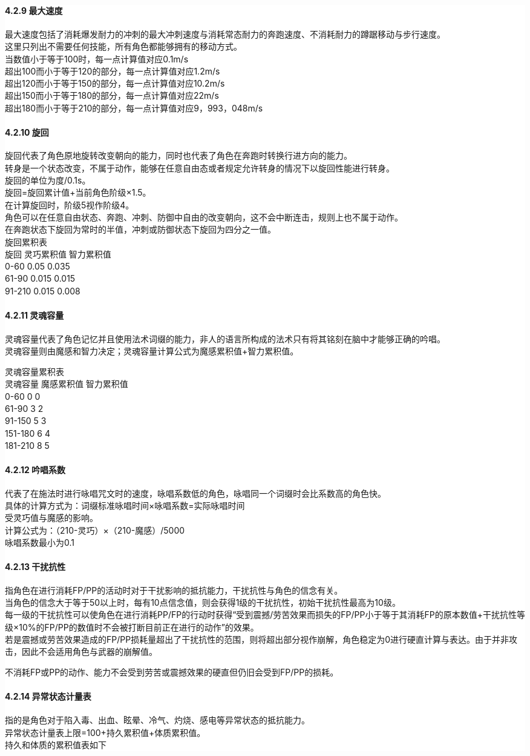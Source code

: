#### 4.2.9 最大速度
最大速度包括了消耗爆发耐力的冲刺的最大冲刺速度与消耗常态耐力的奔跑速度、不消耗耐力的蹲踞移动与步行速度。<br/>
这里只列出不需要任何技能，所有角色都能够拥有的移动方式。<br/>
当数值小于等于100时，每一点计算值对应0.1m/s<br/>
超出100而小于等于120的部分，每一点计算值对应1.2m/s<br/>
超出120而小于等于150的部分，每一点计算值对应10.2m/s<br/>
超出150而小于等于180的部分，每一点计算值对应22m/s<br/>
超出180而小于等于210的部分，每一点计算值对应9，993，048m/s<br/>

#### 4.2.10 旋回
旋回代表了角色原地旋转改变朝向的能力，同时也代表了角色在奔跑时转换行进方向的能力。<br/>转身是一个状态改变，不属于动作，能够在任意自由态或者规定允许转身的情况下以旋回性能进行转身。<br/>
旋回的单位为度/0.1s。<br/>旋回=旋回累计值+当前角色阶级×1.5。<br/>在计算旋回时，阶级5视作阶级4。<br/>角色可以在任意自由状态、奔跑、冲刺、防御中自由的改变朝向，这不会中断连击，规则上也不属于动作。<br/>
在奔跑状态下旋回为常时的半值，冲刺或防御状态下旋回为四分之一值。<br/>
旋回累积表<br/>
旋回	灵巧累积值	智力累积值<br/>
0-60	0.05	0.035<br/>
61-90	0.015	0.015<br/>
91-210	0.015	0.008<br/>




#### 4.2.11 灵魂容量
灵魂容量代表了角色记忆并且使用法术词缀的能力，非人的语言所构成的法术只有将其铭刻在脑中才能够正确的吟唱。<br/>
灵魂容量则由魔感和智力决定；灵魂容量计算公式为魔感累积值+智力累积值。<br/>

灵魂容量累积表<br/>
灵魂容量	魔感累积值	智力累积值<br/>
0-60	0	0<br/>
61-90	3	2<br/>
91-150	5	3<br/>
151-180	6	4<br/>
181-210	8	5<br/>


#### 4.2.12 吟唱系数
代表了在施法时进行咏唱咒文时的速度，咏唱系数低的角色，咏唱同一个词缀时会比系数高的角色快。<br/>
具体的计算方式为：词缀标准咏唱时间×咏唱系数=实际咏唱时间<br/>
受灵巧值与魔感的影响。<br/>
计算公式为：（210-灵巧）×（210-魔感）/5000<br/>
咏唱系数最小为0.1<br/>

#### 4.2.13 干扰抗性
指角色在进行消耗FP/PP的活动时对于干扰影响的抵抗能力，干扰抗性与角色的信念有关。<br/>
当角色的信念大于等于50以上时，每有10点信念值，则会获得1级的干扰抗性，初始干扰抗性最高为10级。<br/>每一级的干扰抗性可以使角色在进行消耗PP/FP的行动时获得“受到震撼/劳苦效果而损失的FP/PP小于等于其消耗FP的原本数值+干扰抗性等级×10%的FP/PP的数值时不会被打断目前正在进行的动作”的效果。<br/>
若是震撼或劳苦效果造成的FP/PP损耗量超出了干扰抗性的范围，则将超出部分视作崩解，角色稳定为0进行硬直计算与表达。由于并非攻击，因此不会适用角色与武器的崩解值。<br/>

不消耗FP或PP的动作、能力不会受到劳苦或震撼效果的硬直但仍旧会受到FP/PP的损耗。<br/>

#### 4.2.14 异常状态计量表
指的是角色对于陷入毒、出血、眩晕、冷气、灼烧、感电等异常状态的抵抗能力。<br/>
异常状态计量表上限=100+持久累积值+体质累积值。<br/>
持久和体质的累积值表如下<br/>
